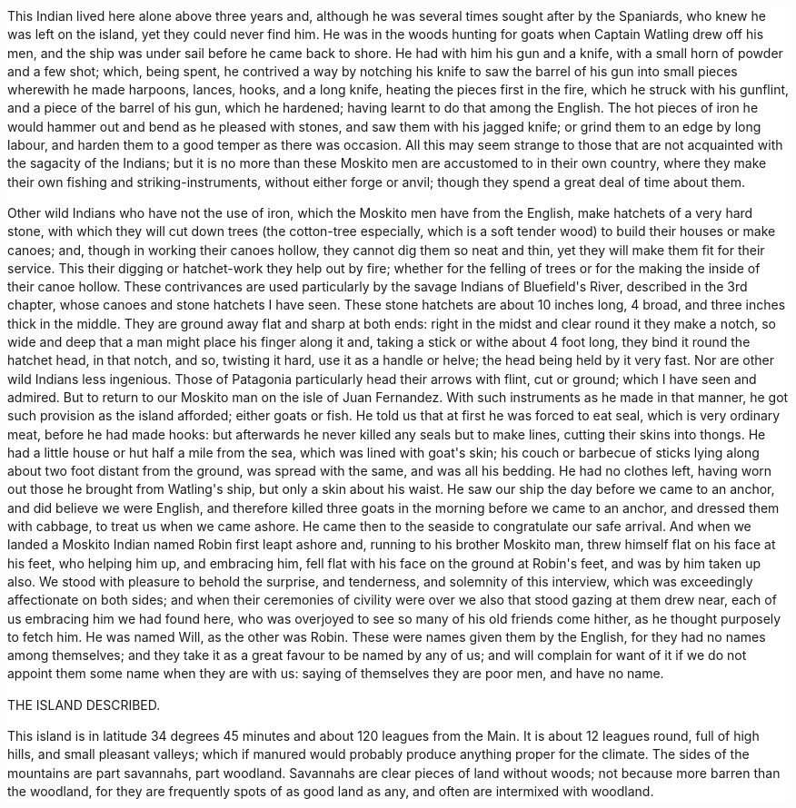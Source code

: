 This Indian lived here alone above three years and, although he was several times sought after by the Spaniards, who knew he was left on the island, yet they could never find him. He was in the woods hunting for goats when Captain Watling drew off his men, and the ship was under sail before he came back to shore. He had with him his gun and a knife, with a small horn of powder and a few shot; which, being spent, he contrived a way by notching his knife to saw the barrel of his gun into small pieces wherewith he made harpoons, lances, hooks, and a long knife, heating the pieces first in the fire, which he struck with his gunflint, and a piece of the barrel of his gun, which he hardened; having learnt to do that among the English. The hot pieces of iron he would hammer out and bend as he pleased with stones, and saw them with his jagged knife; or grind them to an edge by long labour, and harden them to a good temper as there was occasion. All this may seem strange to those that are not acquainted with the sagacity of the Indians; but it is no more than these Moskito men are accustomed to in their own country, where they make their own fishing and striking-instruments, without either forge or anvil; though they spend a great deal of time about them.

Other wild Indians who have not the use of iron, which the Moskito men have from the English, make hatchets of a very hard stone, with which they will cut down trees (the cotton-tree especially, which is a soft tender wood) to build their houses or make canoes; and, though in working their canoes hollow, they cannot dig them so neat and thin, yet they will make them fit for their service. This their digging or hatchet-work they help out by fire; whether for the felling of trees or for the making the inside of their canoe hollow. These contrivances are used particularly by the savage Indians of Bluefield's River, described in the 3rd chapter, whose canoes and stone hatchets I have seen. These stone hatchets are about 10 inches long, 4 broad, and three inches thick in the middle. They are ground away flat and sharp at both ends: right in the midst and clear round it they make a notch, so wide and deep that a man might place his finger along it and, taking a stick or withe about 4 foot long, they bind it round the hatchet head, in that notch, and so, twisting it hard, use it as a handle or helve; the head being held by it very fast. Nor are other wild Indians less ingenious. Those of Patagonia particularly head their arrows with flint, cut or ground; which I have seen and admired. But to return to our Moskito man on the isle of Juan Fernandez. With such instruments as he made in that manner, he got such provision as the island afforded; either goats or fish. He told us that at first he was forced to eat seal, which is very ordinary meat, before he had made hooks: but afterwards he never killed any seals but to make lines, cutting their skins into thongs. He had a little house or hut half a mile from the sea, which was lined with goat's skin; his couch or barbecue of sticks lying along about two foot distant from the ground, was spread with the same, and was all his bedding. He had no clothes left, having worn out those he brought from Watling's ship, but only a skin about his waist. He saw our ship the day before we came to an anchor, and did believe we were English, and therefore killed three goats in the morning before we came to an anchor, and dressed them with cabbage, to treat us when we came ashore. He came then to the seaside to congratulate our safe arrival. And when we landed a Moskito Indian named Robin first leapt ashore and, running to his brother Moskito man, threw himself flat on his face at his feet, who helping him up, and embracing him, fell flat with his face on the ground at Robin's feet, and was by him taken up also. We stood with pleasure to behold the surprise, and tenderness, and solemnity of this interview, which was exceedingly affectionate on both sides; and when their ceremonies of civility were over we also that stood gazing at them drew near, each of us embracing him we had found here, who was overjoyed to see so many of his old friends come hither, as he thought purposely to fetch him. He was named Will, as the other was Robin. These were names given them by the English, for they had no names among themselves; and they take it as a great favour to be named by any of us; and will complain for want of it if we do not appoint them some name when they are with us: saying of themselves they are poor men, and have no name.

THE ISLAND DESCRIBED.

This island is in latitude 34 degrees 45 minutes and about 120 leagues from the Main. It is about 12 leagues round, full of high hills, and small pleasant valleys; which if manured would probably produce anything proper for the climate. The sides of the mountains are part savannahs, part woodland. Savannahs are clear pieces of land without woods; not because more barren than the woodland, for they are frequently spots of as good land as any, and often are intermixed with woodland.
